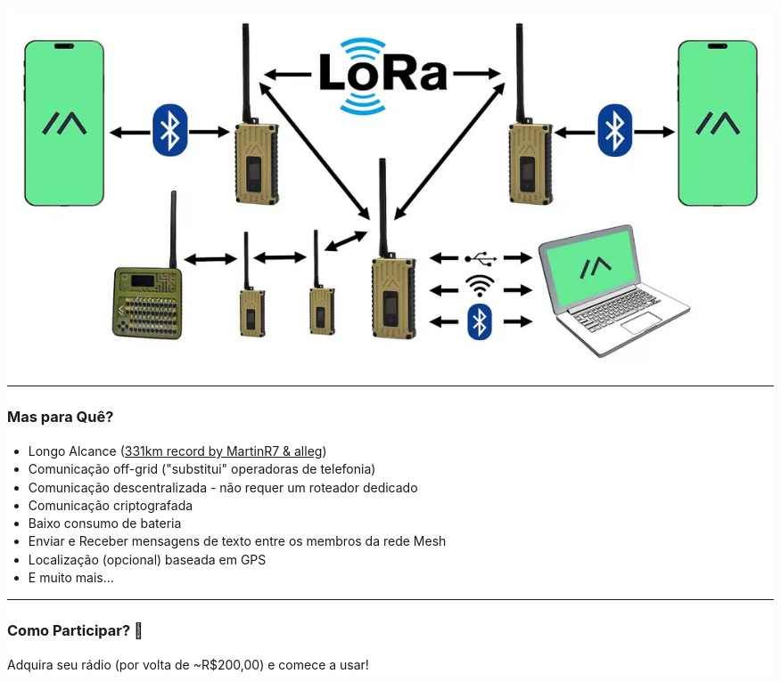 ![w:100% center](./images/meshtastic-network.webp)

---

### Mas para Quê?

- Longo Alcance ([331km record by MartinR7 & alleg](https://meshtastic.org/docs/overview/range-tests/#current-ground-record-331km))
- Comunicação off-grid ("substitui" operadoras de telefonia)
- Comunicação descentralizada - não requer um roteador dedicado
- Comunicação criptografada
- Baixo consumo de bateria
- Enviar e Receber mensagens de texto entre os membros da rede Mesh
- Localização (opcional) baseada em GPS
- E muito mais...

---

### Como Participar? :loudspeaker:

Adquira seu rádio (por volta de ~R$200,00) e comece a usar!
